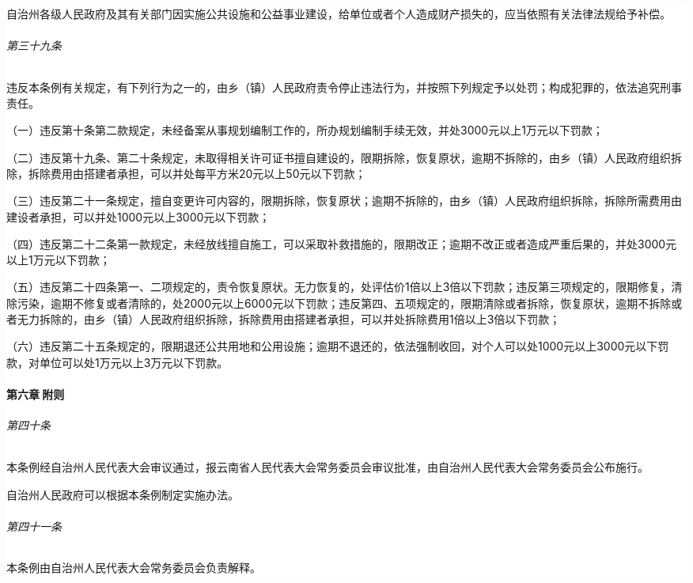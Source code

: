 自治州各级人民政府及其有关部门因实施公共设施和公益事业建设，给单位或者个人造成财产损失的，应当依照有关法律法规给予补偿。

###### 第三十九条

违反本条例有关规定，有下列行为之一的，由乡（镇）人民政府责令停止违法行为，并按照下列规定予以处罚；构成犯罪的，依法追究刑事责任。

（一）违反第十条第二款规定，未经备案从事规划编制工作的，所办规划编制手续无效，并处3000元以上1万元以下罚款；

（二）违反第十九条、第二十条规定，未取得相关许可证书擅自建设的，限期拆除，恢复原状，逾期不拆除的，由乡（镇）人民政府组织拆除，拆除费用由搭建者承担，可以并处每平方米20元以上50元以下罚款；

（三）违反第二十一条规定，擅自变更许可内容的，限期拆除，恢复原状；逾期不拆除的，由乡（镇）人民政府组织拆除，拆除所需费用由建设者承担，可以并处1000元以上3000元以下罚款；

（四）违反第二十二条第一款规定，未经放线擅自施工，可以采取补救措施的，限期改正；逾期不改正或者造成严重后果的，并处3000元以上1万元以下罚款；

（五）违反第二十四条第一、二项规定的，责令恢复原状。无力恢复的，处评估价1倍以上3倍以下罚款；违反第三项规定的，限期修复，清除污染，逾期不修复或者清除的，处2000元以上6000元以下罚款；违反第四、五项规定的，限期清除或者拆除，恢复原状，逾期不拆除或者无力拆除的，由乡（镇）人民政府组织拆除，拆除费用由搭建者承担，可以并处拆除费用1倍以上3倍以下罚款；

（六）违反第二十五条规定的，限期退还公共用地和公用设施；逾期不退还的，依法强制收回，对个人可以处1000元以上3000元以下罚款，对单位可以处1万元以上3万元以下罚款。

#### 第六章 附则

###### 第四十条

本条例经自治州人民代表大会审议通过，报云南省人民代表大会常务委员会审议批准，由自治州人民代表大会常务委员会公布施行。

自治州人民政府可以根据本条例制定实施办法。

###### 第四十一条

本条例由自治州人民代表大会常务委员会负责解释。
